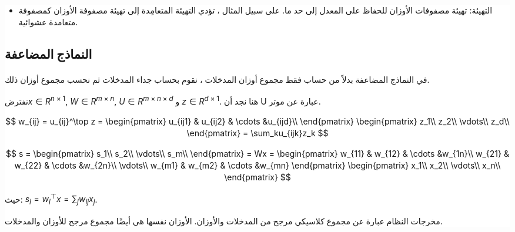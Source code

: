 - التهيئة: تهيئة مصفوفات الأوزان للحفاظ على المعدل إلى حد ما. على سبيل المثال ، تؤدي التهيئة المتعامِدة إلى تهيئة مصفوفة الأوزان كمصفوفة متعامدة عشوائية.



## النماذج المضاعفة

في النماذج المضاعفة بدلاً من حساب فقط مجموع أوزان المدخلات ، نقوم بحساب جداء المدخلات ثم نحسب مجموع أوزان ذلك.

نفترض$x \in {R}^{n\times1}$, $W \in {R}^{m \times n}$, $U \in {R}^{m \times n \times d}$ و $z \in {R}^{d\times1}$. هنا نجد أن U عبارة عن موتر.



$$
w_{ij} = u_{ij}^\top z =
\begin{pmatrix}
u_{ij1} & u_{ij2} & \cdots &u_{ijd}\\
\end{pmatrix}
\begin{pmatrix}
z_1\\
z_2\\
\vdots\\
z_d\\
\end{pmatrix} = \sum_ku_{ijk}z_k
$$

$$
s =
\begin{pmatrix}
s_1\\
s_2\\
\vdots\\
s_m\\
\end{pmatrix} = Wx =  \begin{pmatrix}
w_{11} & w_{12} & \cdots &w_{1n}\\
w_{21} & w_{22} & \cdots &w_{2n}\\
\vdots\\
w_{m1} & w_{m2} & \cdots &w_{mn}
\end{pmatrix}
\begin{pmatrix}
x_1\\
x_2\\
\vdots\\
x_n\\
\end{pmatrix}
$$

حيث: $s_i = w_{i}^\top x = \sum_j w_{ij}x_j$.



مخرجات النظام عبارة عن مجموع كلاسيكي مرجح من المدخلات والأوزان. الأوزان نفسها هي أيضًا مجموع مرجح للأوزان والمدخلات.
